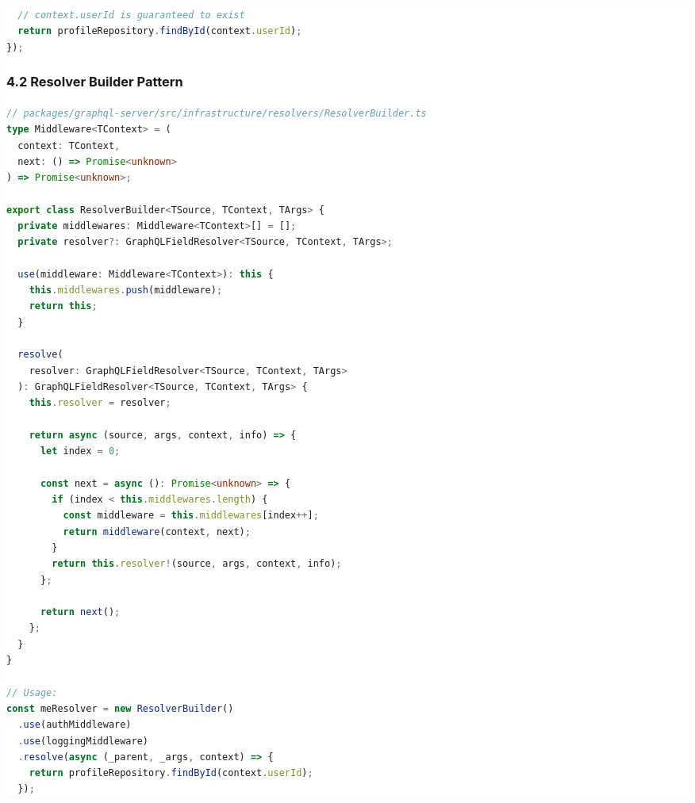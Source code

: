 ```typescript
  // context.userId is guaranteed to exist
  return profileRepository.findById(context.userId);
});
```

### 4.2 Resolver Builder Pattern

```typescript
// packages/graphql-server/src/infrastructure/resolvers/ResolverBuilder.ts
type Middleware<TContext> = (
  context: TContext,
  next: () => Promise<unknown>
) => Promise<unknown>;

export class ResolverBuilder<TSource, TContext, TArgs> {
  private middlewares: Middleware<TContext>[] = [];
  private resolver?: GraphQLFieldResolver<TSource, TContext, TArgs>;

  use(middleware: Middleware<TContext>): this {
    this.middlewares.push(middleware);
    return this;
  }

  resolve(
    resolver: GraphQLFieldResolver<TSource, TContext, TArgs>
  ): GraphQLFieldResolver<TSource, TContext, TArgs> {
    this.resolver = resolver;
    
    return async (source, args, context, info) => {
      let index = 0;

      const next = async (): Promise<unknown> => {
        if (index < this.middlewares.length) {
          const middleware = this.middlewares[index++];
          return middleware(context, next);
        }
        return this.resolver!(source, args, context, info);
      };

      return next();
    };
  }
}

// Usage:
const meResolver = new ResolverBuilder()
  .use(authMiddleware)
  .use(loggingMiddleware)
  .resolve(async (_parent, _args, context) => {
    return profileRepository.findById(context.userId);
  });
```
